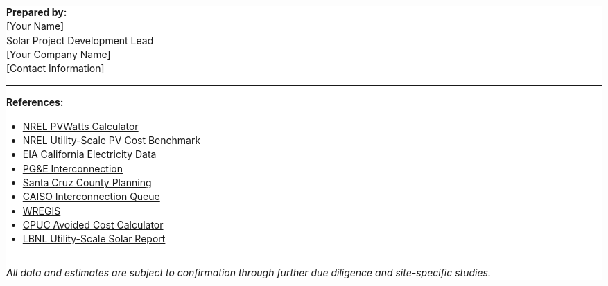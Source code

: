 
**Prepared by:**  
[Your Name]  
Solar Project Development Lead  
[Your Company Name]  
[Contact Information]

---

**References:**  
- [NREL PVWatts Calculator](https://pvwatts.nrel.gov/)  
- [NREL Utility-Scale PV Cost Benchmark](https://www.nrel.gov/docs/fy23osti/83931.pdf)  
- [EIA California Electricity Data](https://www.eia.gov/electricity/state/california/)  
- [PG&E Interconnection](https://www.pge.com/en_US/for-our-business-partners/interconnection-renewables/interconnections-process/interconnections-process.page)  
- [Santa Cruz County Planning](https://www.sccoplanning.com/)  
- [CAISO Interconnection Queue](https://www.caiso.com/Documents/InterconnectionQueue.html)  
- [WREGIS](https://www.wecc.org/Administrative/WREGIS%20Overview.pdf)  
- [CPUC Avoided Cost Calculator](https://www.cpuc.ca.gov/industries-and-topics/electrical-energy/electric-costs/avoided-cost-calculator)  
- [LBNL Utility-Scale Solar Report](https://emp.lbl.gov/utility-scale-solar)  

---

*All data and estimates are subject to confirmation through further due diligence and site-specific studies.*